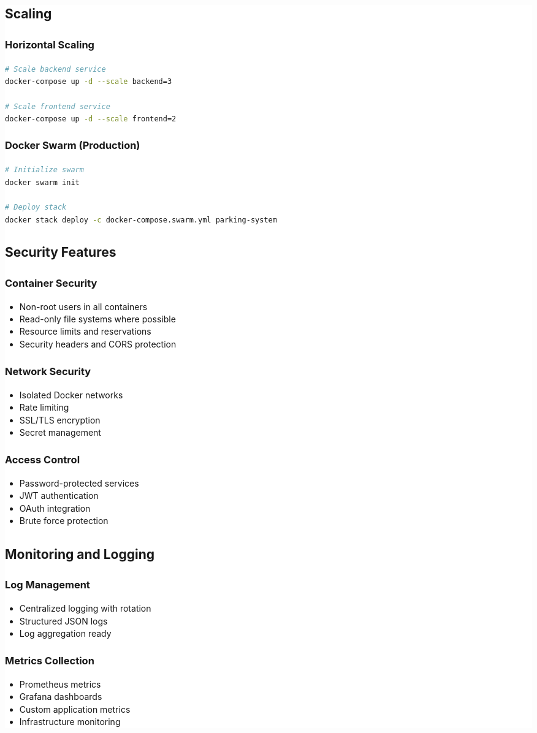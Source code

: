 ## Scaling

### Horizontal Scaling
```bash
# Scale backend service
docker-compose up -d --scale backend=3

# Scale frontend service
docker-compose up -d --scale frontend=2
```

### Docker Swarm (Production)
```bash
# Initialize swarm
docker swarm init

# Deploy stack
docker stack deploy -c docker-compose.swarm.yml parking-system
```

## Security Features

### Container Security
- Non-root users in all containers
- Read-only file systems where possible
- Resource limits and reservations
- Security headers and CORS protection

### Network Security
- Isolated Docker networks
- Rate limiting
- SSL/TLS encryption
- Secret management

### Access Control
- Password-protected services
- JWT authentication
- OAuth integration
- Brute force protection

## Monitoring and Logging

### Log Management
- Centralized logging with rotation
- Structured JSON logs
- Log aggregation ready

### Metrics Collection
- Prometheus metrics
- Grafana dashboards
- Custom application metrics
- Infrastructure monitoring
